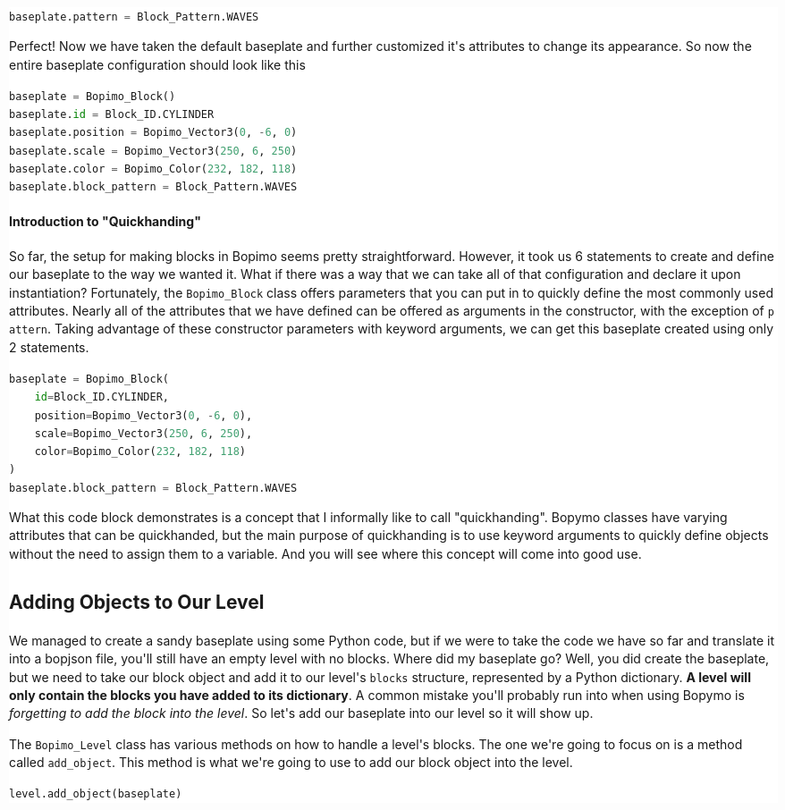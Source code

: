 ```python
baseplate.pattern = Block_Pattern.WAVES
```

Perfect! Now we have taken the default baseplate and further customized it's attributes to change its appearance. So now the entire baseplate configuration should look like this

```python
baseplate = Bopimo_Block()
baseplate.id = Block_ID.CYLINDER
baseplate.position = Bopimo_Vector3(0, -6, 0)
baseplate.scale = Bopimo_Vector3(250, 6, 250)
baseplate.color = Bopimo_Color(232, 182, 118)
baseplate.block_pattern = Block_Pattern.WAVES
```

#### Introduction to "Quickhanding"

So far, the setup for making blocks in Bopimo seems pretty straightforward. However, it took us 6 statements to create and define our baseplate to the way we wanted it. What if there was a way that we can take all of that configuration and declare it upon instantiation? Fortunately, the `Bopimo_Block` class offers parameters that you can put in to quickly define the most commonly used attributes. Nearly all of the attributes that we have defined can be offered as arguments in the constructor, with the exception of `pattern`. Taking advantage of these constructor parameters with keyword arguments, we can get this baseplate created using only 2 statements.

```python
baseplate = Bopimo_Block(
    id=Block_ID.CYLINDER, 
    position=Bopimo_Vector3(0, -6, 0), 
    scale=Bopimo_Vector3(250, 6, 250), 
    color=Bopimo_Color(232, 182, 118)
)
baseplate.block_pattern = Block_Pattern.WAVES
```

What this code block demonstrates is a concept that I informally like to call "quickhanding". Bopymo classes have varying attributes that can be quickhanded, but the main purpose of quickhanding is to use keyword arguments to quickly define objects without the need to assign them to a variable. And you will see where this concept will come into good use.

## Adding Objects to Our Level

We managed to create a sandy baseplate using some Python code, but if we were to take the code we have so far and translate it into a bopjson file, you'll still have an empty level with no blocks. Where did my baseplate go? Well, you did create the baseplate, but we need to take our block object and add it to our level's `blocks` structure, represented by a Python dictionary. **A level will only contain the blocks you have added to its dictionary**. A common mistake you'll probably run into when using Bopymo is _forgetting to add the block into the level_. So let's add our baseplate into our level so it will show up.

The `Bopimo_Level` class has various methods on how to handle a level's blocks. The one we're going to focus on is a method called `add_object`. This method is what we're going to use to add our block object into the level.
```python
level.add_object(baseplate)
```
